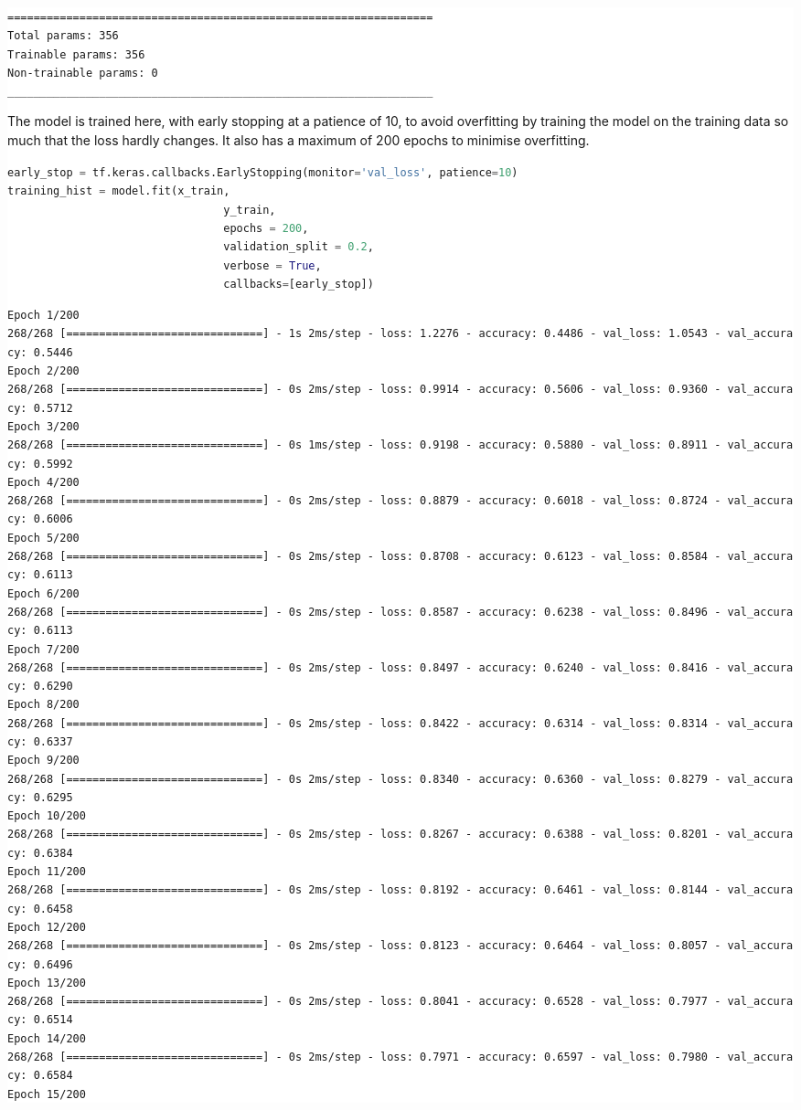     =================================================================
    Total params: 356
    Trainable params: 356
    Non-trainable params: 0
    _________________________________________________________________


The model is trained here, with early stopping at a patience of 10, to avoid overfitting by training the model on the training data so much that the loss hardly changes. It also has a maximum of 200 epochs to minimise overfitting.


```python
early_stop = tf.keras.callbacks.EarlyStopping(monitor='val_loss', patience=10)
training_hist = model.fit(x_train,
                                 y_train,
                                 epochs = 200,
                                 validation_split = 0.2,
                                 verbose = True,
                                 callbacks=[early_stop])
```

    Epoch 1/200
    268/268 [==============================] - 1s 2ms/step - loss: 1.2276 - accuracy: 0.4486 - val_loss: 1.0543 - val_accuracy: 0.5446
    Epoch 2/200
    268/268 [==============================] - 0s 2ms/step - loss: 0.9914 - accuracy: 0.5606 - val_loss: 0.9360 - val_accuracy: 0.5712
    Epoch 3/200
    268/268 [==============================] - 0s 1ms/step - loss: 0.9198 - accuracy: 0.5880 - val_loss: 0.8911 - val_accuracy: 0.5992
    Epoch 4/200
    268/268 [==============================] - 0s 2ms/step - loss: 0.8879 - accuracy: 0.6018 - val_loss: 0.8724 - val_accuracy: 0.6006
    Epoch 5/200
    268/268 [==============================] - 0s 2ms/step - loss: 0.8708 - accuracy: 0.6123 - val_loss: 0.8584 - val_accuracy: 0.6113
    Epoch 6/200
    268/268 [==============================] - 0s 2ms/step - loss: 0.8587 - accuracy: 0.6238 - val_loss: 0.8496 - val_accuracy: 0.6113
    Epoch 7/200
    268/268 [==============================] - 0s 2ms/step - loss: 0.8497 - accuracy: 0.6240 - val_loss: 0.8416 - val_accuracy: 0.6290
    Epoch 8/200
    268/268 [==============================] - 0s 2ms/step - loss: 0.8422 - accuracy: 0.6314 - val_loss: 0.8314 - val_accuracy: 0.6337
    Epoch 9/200
    268/268 [==============================] - 0s 2ms/step - loss: 0.8340 - accuracy: 0.6360 - val_loss: 0.8279 - val_accuracy: 0.6295
    Epoch 10/200
    268/268 [==============================] - 0s 2ms/step - loss: 0.8267 - accuracy: 0.6388 - val_loss: 0.8201 - val_accuracy: 0.6384
    Epoch 11/200
    268/268 [==============================] - 0s 2ms/step - loss: 0.8192 - accuracy: 0.6461 - val_loss: 0.8144 - val_accuracy: 0.6458
    Epoch 12/200
    268/268 [==============================] - 0s 2ms/step - loss: 0.8123 - accuracy: 0.6464 - val_loss: 0.8057 - val_accuracy: 0.6496
    Epoch 13/200
    268/268 [==============================] - 0s 2ms/step - loss: 0.8041 - accuracy: 0.6528 - val_loss: 0.7977 - val_accuracy: 0.6514
    Epoch 14/200
    268/268 [==============================] - 0s 2ms/step - loss: 0.7971 - accuracy: 0.6597 - val_loss: 0.7980 - val_accuracy: 0.6584
    Epoch 15/200